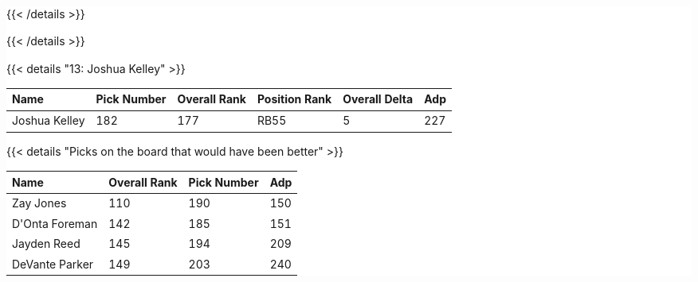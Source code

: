 {{< /details >}}

{{< /details >}}

{{< details "13: Joshua Kelley" >}}

<table  class="dataframe">
  <thead>
    <tr style="text-align: left;">
      <th>Name</th>
      <th>Pick Number</th>
      <th>Overall Rank</th>
      <th>Position Rank</th>
      <th>Overall Delta</th>
      <th>Adp</th>
    </tr>
  </thead>
  <tbody>
    <tr>
      <td>Joshua Kelley</td>
      <td>182</td>
      <td>177</td>
      <td>RB55</td>
      <td>5</td>
      <td>227</td>
    </tr>
  </tbody>
</table>

{{< details "Picks on the board that would have been better" >}}

<table  class="dataframe">
  <thead>
    <tr style="text-align: left;">
      <th>Name</th>
      <th>Overall Rank</th>
      <th>Pick Number</th>
      <th>Adp</th>
    </tr>
  </thead>
  <tbody>
    <tr>
      <td>Zay Jones</td>
      <td>110</td>
      <td>190</td>
      <td>150</td>
    </tr>
    <tr>
      <td>D'Onta Foreman</td>
      <td>142</td>
      <td>185</td>
      <td>151</td>
    </tr>
    <tr>
      <td>Jayden Reed</td>
      <td>145</td>
      <td>194</td>
      <td>209</td>
    </tr>
    <tr>
      <td>DeVante Parker</td>
      <td>149</td>
      <td>203</td>
      <td>240</td>
    </tr>
    <tr>